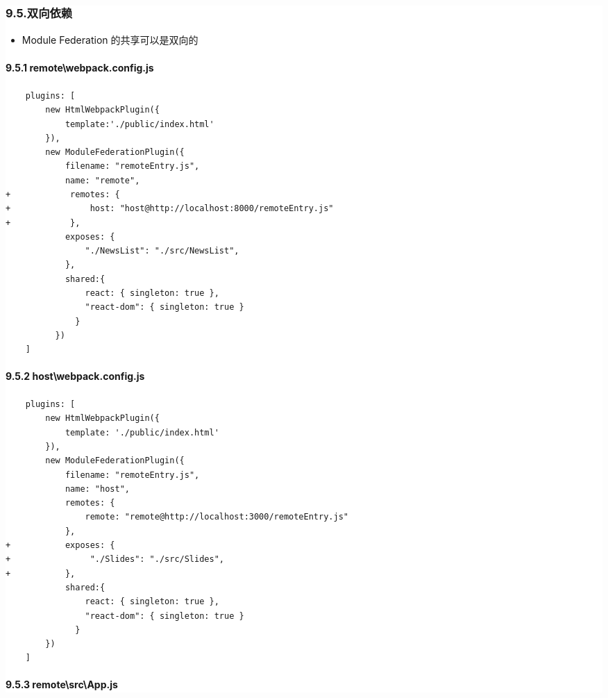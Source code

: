 ### 9.5.双向依赖

- Module Federation 的共享可以是双向的

#### 9.5.1 remote\webpack.config.js

```
    plugins: [
        new HtmlWebpackPlugin({
            template:'./public/index.html'
        }),
        new ModuleFederationPlugin({
            filename: "remoteEntry.js",
            name: "remote",
+            remotes: {
+                host: "host@http://localhost:8000/remoteEntry.js"
+            },
            exposes: {
                "./NewsList": "./src/NewsList",
            },
            shared:{
                react: { singleton: true },
                "react-dom": { singleton: true }
              }
          })
    ]
```

#### 9.5.2 host\webpack.config.js

```
    plugins: [
        new HtmlWebpackPlugin({
            template: './public/index.html'
        }),
        new ModuleFederationPlugin({
            filename: "remoteEntry.js",
            name: "host",
            remotes: {
                remote: "remote@http://localhost:3000/remoteEntry.js"
            },
+           exposes: {
+                "./Slides": "./src/Slides",
+           },
            shared:{
                react: { singleton: true },
                "react-dom": { singleton: true }
              }
        })
    ]
```

#### 9.5.3 remote\src\App.js
